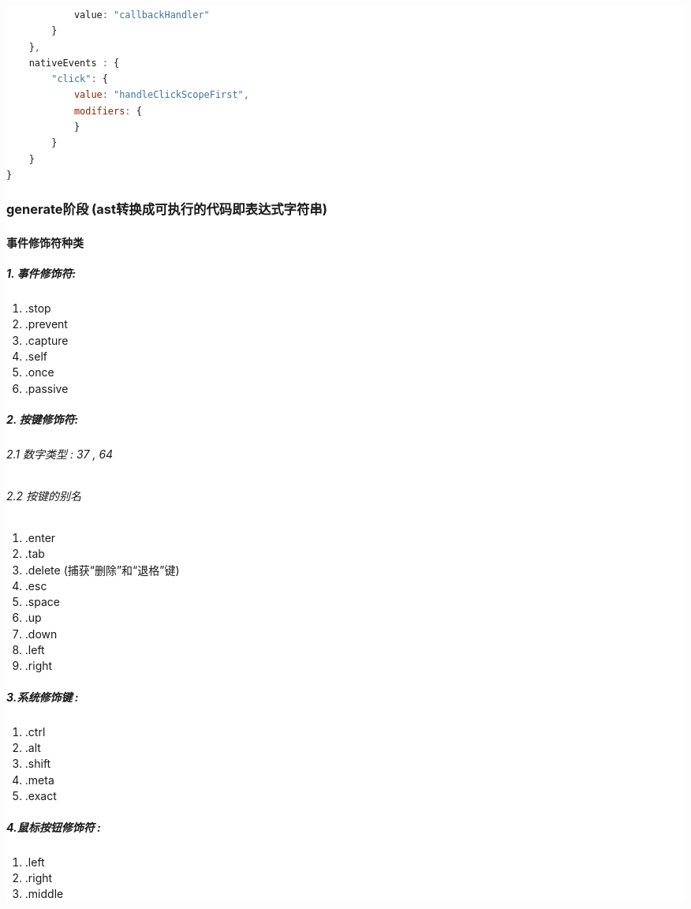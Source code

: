 ```js
            value: "callbackHandler"
        }
    },
    nativeEvents : {
        "click": {
            value: "handleClickScopeFirst",
            modifiers: {
            }
        }
    }
}
```

### generate阶段 (ast转换成可执行的代码即表达式字符串)

#### 事件修饰符种类

##### 1.  事件修饰符:

1. .stop   
2. .prevent  
3. .capture  
4. .self  
5. .once  
6. .passive

##### 2. 按键修饰符:

###### 2.1 数字类型  :  37 , 64

###### 2.2  按键的别名

1. .enter
2. .tab
3. .delete (捕获“删除”和“退格”键)
4. .esc
5. .space
6. .up
7. .down  
8. .left  
9. .right

##### 3.系统修饰键 :

1. .ctrl   
2. .alt
3. .shift
4. .meta
5. .exact

##### 4.鼠标按钮修饰符 :

1. .left
2. .right
3. .middle
